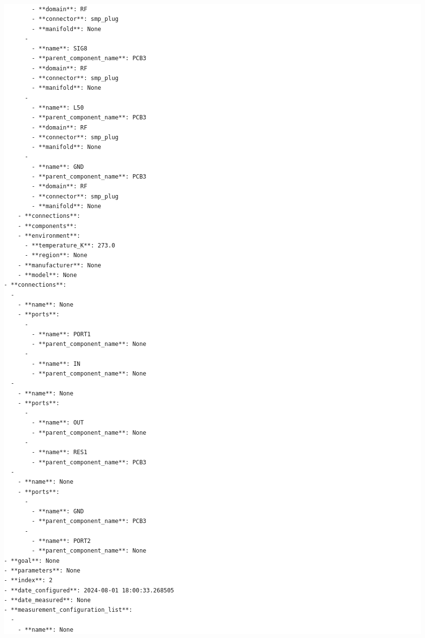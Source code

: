             - **domain**: RF
            - **connector**: smp_plug
            - **manifold**: None
          -
            - **name**: SIG8
            - **parent_component_name**: PCB3
            - **domain**: RF
            - **connector**: smp_plug
            - **manifold**: None
          -
            - **name**: L50
            - **parent_component_name**: PCB3
            - **domain**: RF
            - **connector**: smp_plug
            - **manifold**: None
          -
            - **name**: GND
            - **parent_component_name**: PCB3
            - **domain**: RF
            - **connector**: smp_plug
            - **manifold**: None
        - **connections**:
        - **components**:
        - **environment**:
          - **temperature_K**: 273.0
          - **region**: None
        - **manufacturer**: None
        - **model**: None
    - **connections**:
      -
        - **name**: None
        - **ports**:
          -
            - **name**: PORT1
            - **parent_component_name**: None
          -
            - **name**: IN
            - **parent_component_name**: None
      -
        - **name**: None
        - **ports**:
          -
            - **name**: OUT
            - **parent_component_name**: None
          -
            - **name**: RES1
            - **parent_component_name**: PCB3
      -
        - **name**: None
        - **ports**:
          -
            - **name**: GND
            - **parent_component_name**: PCB3
          -
            - **name**: PORT2
            - **parent_component_name**: None
    - **goal**: None
    - **parameters**: None
    - **index**: 2
    - **date_configured**: 2024-08-01 18:00:33.268505
    - **date_measured**: None
    - **measurement_configuration_list**:
      -
        - **name**: None